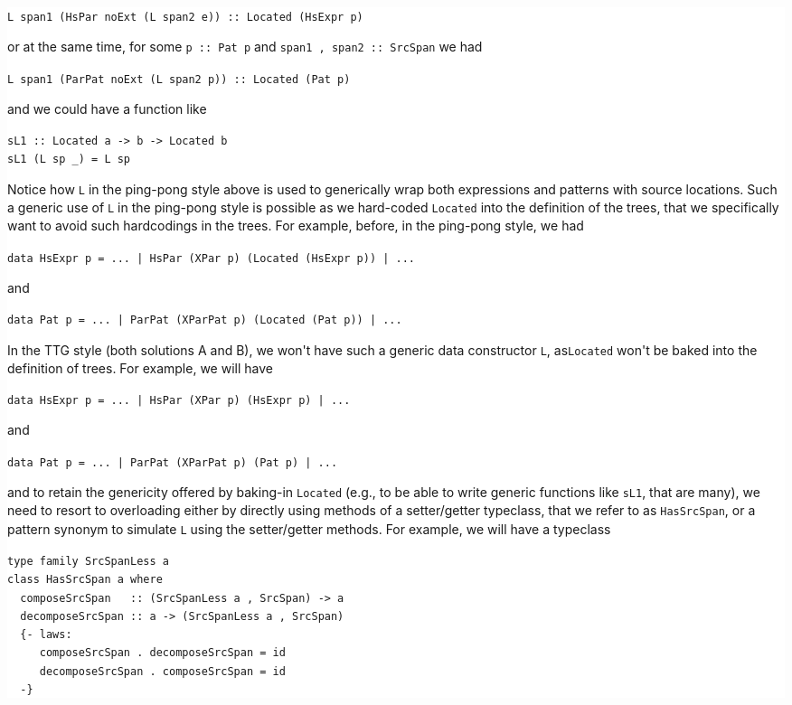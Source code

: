   ```
  L span1 (HsPar noExt (L span2 e)) :: Located (HsExpr p)
  ```

  or at the same time, for some `p :: Pat p` and `span1 , span2 :: SrcSpan` we had 

  ```
  L span1 (ParPat noExt (L span2 p)) :: Located (Pat p)
  ```

  and we could have a function like

  ```
  sL1 :: Located a -> b -> Located b
  sL1 (L sp _) = L sp
  ```

  Notice how `L` in the ping-pong style above is used to generically wrap both expressions and patterns with source locations. 
  Such a generic use of `L` in the ping-pong style is possible as we hard-coded `Located` into the definition of the trees, that we specifically want to avoid such hardcodings in the trees.
  For example, before, in the ping-pong style, we had

  ```
  data HsExpr p = ... | HsPar (XPar p) (Located (HsExpr p)) | ...
  ```

  and 

  ```
  data Pat p = ... | ParPat (XParPat p) (Located (Pat p)) | ...
  ```

  In the TTG style (both solutions A and B), we won't have such a generic data constructor `L`, as`Located` won't be baked into the definition of trees.
  For example, we will have

  ```
  data HsExpr p = ... | HsPar (XPar p) (HsExpr p) | ...
  ```

  and 

  ```
  data Pat p = ... | ParPat (XParPat p) (Pat p) | ...
  ```

  and to retain the genericity offered by baking-in `Located` (e.g., to be able to write generic functions like `sL1`, that are many), we need to resort to overloading either by directly
  using methods of a setter/getter typeclass, that we refer to as `HasSrcSpan`, or a pattern synonym to simulate `L` using the setter/getter methods.
  For example, we will have a typeclass

  ```
  type family SrcSpanLess a
  class HasSrcSpan a where
    composeSrcSpan   :: (SrcSpanLess a , SrcSpan) -> a
    decomposeSrcSpan :: a -> (SrcSpanLess a , SrcSpan)
    {- laws:
       composeSrcSpan . decomposeSrcSpan = id
       decomposeSrcSpan . composeSrcSpan = id
    -}  
  ```

